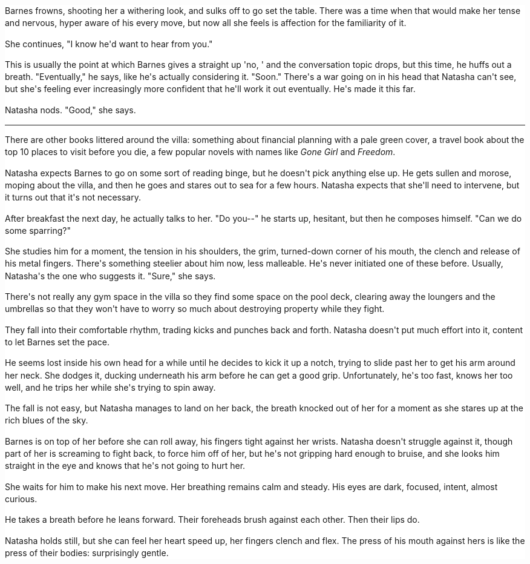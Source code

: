 Barnes frowns, shooting her a withering look, and sulks off to go set the table. There was a time when that would make her tense and nervous, hyper aware of his every move, but now all she feels is affection for the familiarity of it.

She continues, "I know he'd want to hear from you."

This is usually the point at which Barnes gives a straight up 'no, ' and the conversation topic drops, but this time, he huffs out a breath. "Eventually," he says, like he's actually considering it. "Soon." There's a war going on in his head that Natasha can't see, but she's feeling ever increasingly more confident that he'll work it out eventually. He's made it this far.

Natasha nods. "Good," she says.

---

There are other books littered around the villa: something about financial planning with a pale green cover, a travel book about the top 10 places to visit before you die, a few popular novels with names like *Gone Girl* and *Freedom*.

Natasha expects Barnes to go on some sort of reading binge, but he doesn't pick anything else up. He gets sullen and morose, moping about the villa, and then he goes and stares out to sea for a few hours. Natasha expects that she'll need to intervene, but it turns out that it's not necessary.

After breakfast the next day, he actually talks to her. "Do you--" he starts up, hesitant, but then he composes himself. "Can we do some sparring?"

She studies him for a moment, the tension in his shoulders, the grim, turned-down corner of his mouth, the clench and release of his metal fingers. There's something steelier about him now, less malleable. He's never initiated one of these before. Usually, Natasha's the one who suggests it. "Sure," she says.

There's not really any gym space in the villa so they find some space on the pool deck, clearing away the loungers and the umbrellas so that they won't have to worry so much about destroying property while they fight.

They fall into their comfortable rhythm, trading kicks and punches back and forth. Natasha doesn't put much effort into it, content to let Barnes set the pace.

He seems lost inside his own head for a while until he decides to kick it up a notch, trying to slide past her to get his arm around her neck. She dodges it, ducking underneath his arm before he can get a good grip. Unfortunately, he's too fast, knows her too well, and he trips her while she's trying to spin away.

The fall is not easy, but Natasha manages to land on her back, the breath knocked out of her for a moment as she stares up at the rich blues of the sky.

Barnes is on top of her before she can roll away, his fingers tight against her wrists. Natasha doesn't struggle against it, though part of her is screaming to fight back, to force him off of her, but he's not gripping hard enough to bruise, and she looks him straight in the eye and knows that he's not going to hurt her.

She waits for him to make his next move. Her breathing remains calm and steady. His eyes are dark, focused, intent, almost curious.

He takes a breath before he leans forward. Their foreheads brush against each other. Then their lips do.

Natasha holds still, but she can feel her heart speed up, her fingers clench and flex. The press of his mouth against hers is like the press of their bodies: surprisingly gentle.
